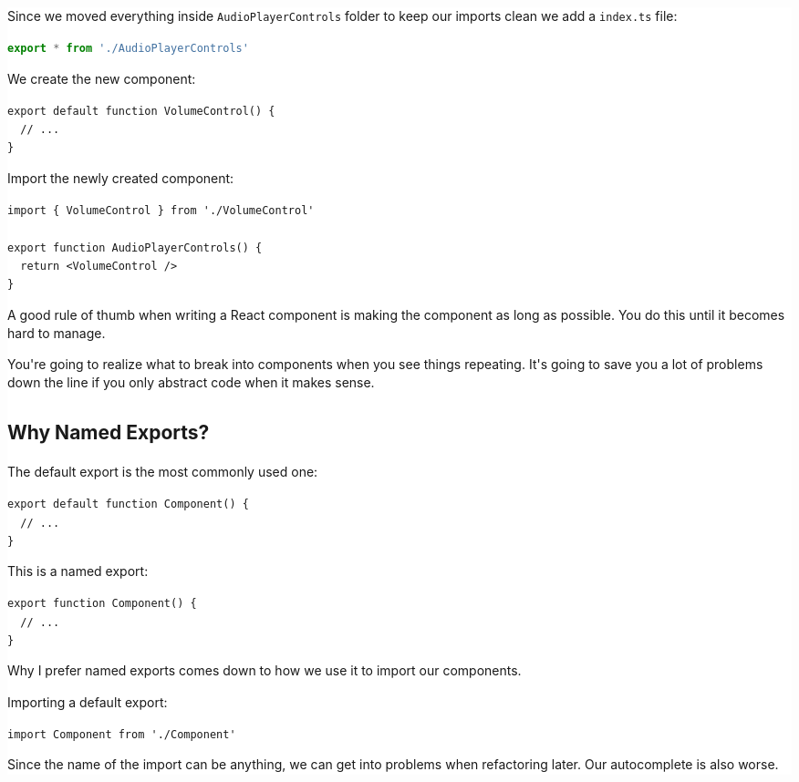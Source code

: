 Since we moved everything inside `AudioPlayerControls` folder to keep our imports clean we add a `index.ts` file:

```ts:index.ts
export * from './AudioPlayerControls'
```

We create the new component:

```tsx:VolumeControl.tsx showLineNumbers
export default function VolumeControl() {
  // ...
}
```

Import the newly created component:

```tsx:AudioPlayerControls.tsx showLineNumbers
import { VolumeControl } from './VolumeControl'

export function AudioPlayerControls() {
  return <VolumeControl />
}
```

A good rule of thumb when writing a React component is making the component as long as possible. You do this until it becomes hard to manage.

You're going to realize what to break into components when you see things repeating. It's going to save you a lot of problems down the line if you only abstract code when it makes sense.

## Why Named Exports?

The default export is the most commonly used one:

```tsx:Component.tsx showLineNumbers
export default function Component() {
  // ...
}
```

This is a named export:

```tsx:Component.tsx showLineNumbers
export function Component() {
  // ...
}
```

Why I prefer named exports comes down to how we use it to import our components.

Importing a default export:

```tsx:Example.tsx
import Component from './Component'
```

Since the name of the import can be anything, we can get into problems when refactoring later. Our autocomplete is also worse.
